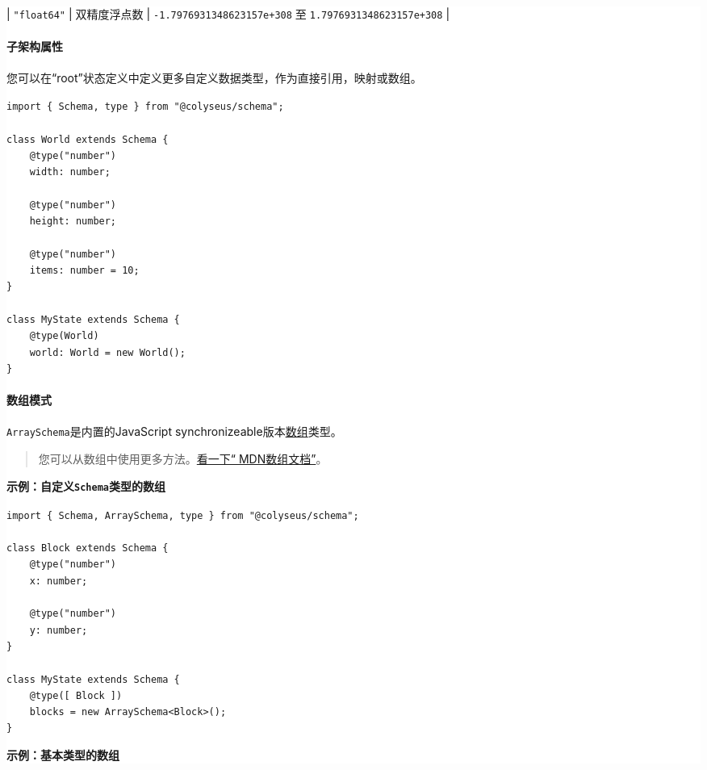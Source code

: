 | `"float64"` | 双精度浮点数 | `-1.7976931348623157e+308` 至 `1.7976931348623157e+308` |

#### 子架构属性 <a id="child-schema-properties"></a>

您可以在“root”状态定义中定义更多自定义数据类型，作为直接引用，映射或数组。

```text
import { Schema, type } from "@colyseus/schema";

class World extends Schema {
    @type("number")
    width: number;

    @type("number")
    height: number;

    @type("number")
    items: number = 10;
}

class MyState extends Schema {
    @type(World)
    world: World = new World();
}
```

#### 数组模式 <a id="arrayschema"></a>

`ArraySchema`是内置的JavaScript synchronizeable版本[数组](https://developer.mozilla.org/en-US/docs/Web/JavaScript/Reference/Global_Objects/Array)类型。

> 您可以从数组中使用更多方法。[看一下“ MDN数组文档”](https://developer.mozilla.org/en-US/docs/Web/JavaScript/Reference/Global_Objects/Array/)。

**示例：自定义`Schema`类型的数组**

```text
import { Schema, ArraySchema, type } from "@colyseus/schema";

class Block extends Schema {
    @type("number")
    x: number;

    @type("number")
    y: number;
}

class MyState extends Schema {
    @type([ Block ])
    blocks = new ArraySchema<Block>();
}
```

**示例：基本类型的数组**
